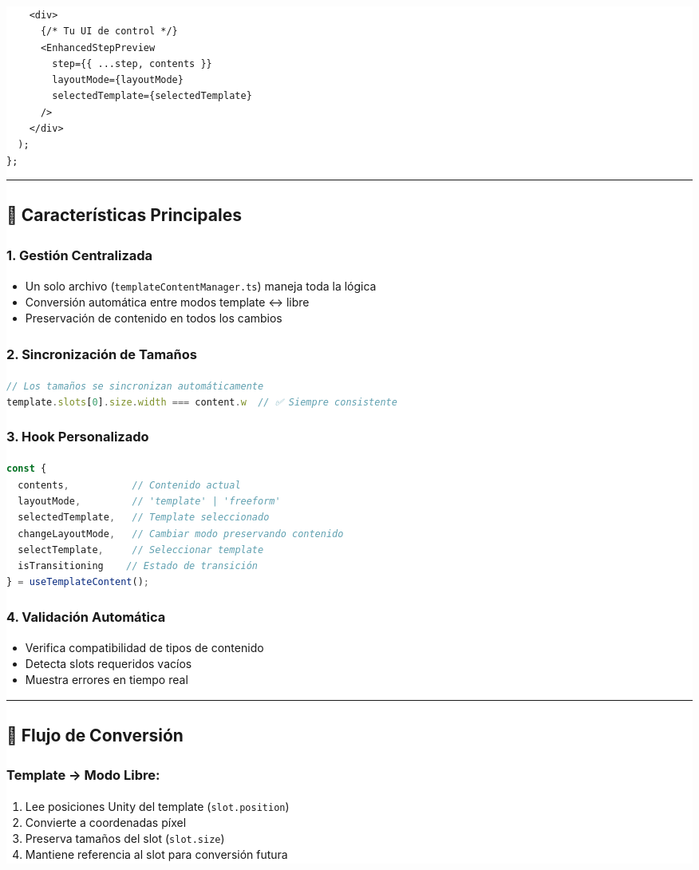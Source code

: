 ```tsx
    <div>
      {/* Tu UI de control */}
      <EnhancedStepPreview
        step={{ ...step, contents }}
        layoutMode={layoutMode}
        selectedTemplate={selectedTemplate}
      />
    </div>
  );
};
```

---

## 🎯 **Características Principales**

### **1. Gestión Centralizada**
- Un solo archivo (`templateContentManager.ts`) maneja toda la lógica
- Conversión automática entre modos template ↔ libre
- Preservación de contenido en todos los cambios

### **2. Sincronización de Tamaños**
```typescript
// Los tamaños se sincronizan automáticamente
template.slots[0].size.width === content.w  // ✅ Siempre consistente
```

### **3. Hook Personalizado**
```typescript
const {
  contents,           // Contenido actual
  layoutMode,         // 'template' | 'freeform'
  selectedTemplate,   // Template seleccionado
  changeLayoutMode,   // Cambiar modo preservando contenido
  selectTemplate,     // Seleccionar template
  isTransitioning    // Estado de transición
} = useTemplateContent();
```

### **4. Validación Automática**
- Verifica compatibilidad de tipos de contenido
- Detecta slots requeridos vacíos
- Muestra errores en tiempo real

---

## 🔄 **Flujo de Conversión**

### **Template → Modo Libre:**
1. Lee posiciones Unity del template (`slot.position`)
2. Convierte a coordenadas píxel
3. Preserva tamaños del slot (`slot.size`)
4. Mantiene referencia al slot para conversión futura
